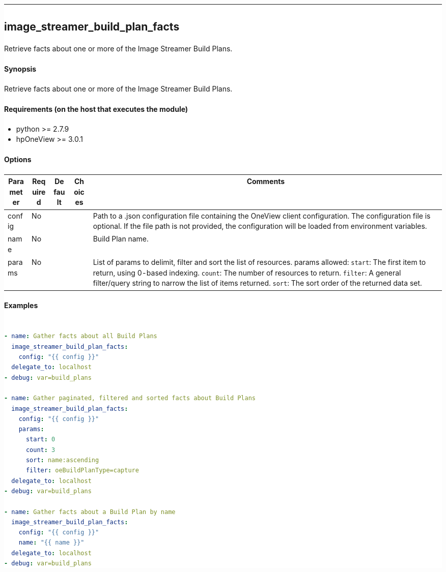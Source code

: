 
---


## image_streamer_build_plan_facts
Retrieve facts about one or more of the Image Streamer Build Plans.

#### Synopsis
 Retrieve facts about one or more of the Image Streamer Build Plans.

#### Requirements (on the host that executes the module)
  * python >= 2.7.9
  * hpOneView >= 3.0.1

#### Options

| Parameter     | Required    | Default  | Choices    | Comments |
| ------------- |-------------| ---------|----------- |--------- |
| config  |   No  |  | |  Path to a .json configuration file containing the OneView client configuration. The configuration file is optional. If the file path is not provided, the configuration will be loaded from environment variables.  |
| name  |   No  |  | |  Build Plan name.  |
| params  |   No  |  | |  List of params to delimit, filter and sort the list of resources.  params allowed: `start`: The first item to return, using 0-based indexing. `count`: The number of resources to return. `filter`: A general filter/query string to narrow the list of items returned. `sort`: The sort order of the returned data set.  |


 
#### Examples

```yaml

- name: Gather facts about all Build Plans
  image_streamer_build_plan_facts:
    config: "{{ config }}"
  delegate_to: localhost
- debug: var=build_plans

- name: Gather paginated, filtered and sorted facts about Build Plans
  image_streamer_build_plan_facts:
    config: "{{ config }}"
    params:
      start: 0
      count: 3
      sort: name:ascending
      filter: oeBuildPlanType=capture
  delegate_to: localhost
- debug: var=build_plans

- name: Gather facts about a Build Plan by name
  image_streamer_build_plan_facts:
    config: "{{ config }}"
    name: "{{ name }}"
  delegate_to: localhost
- debug: var=build_plans

```
